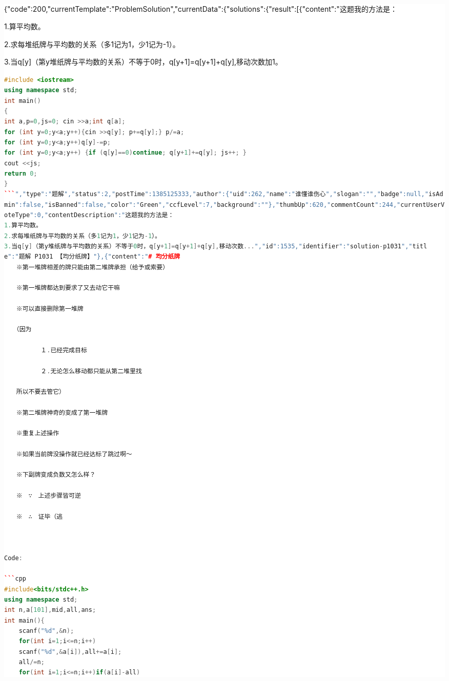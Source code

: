 {"code":200,"currentTemplate":"ProblemSolution","currentData":{"solutions":{"result":[{"content":"这题我的方法是：

1.算平均数。

2.求每堆纸牌与平均数的关系（多1记为1，少1记为-1）。

3.当q[y]（第y堆纸牌与平均数的关系）不等于0时，q[y+1]=q[y+1]+q[y],移动次数加1。

```cpp
#include <iostream>  
using namespace std;  
int main()  
{ 
int a,p=0,js=0; cin >>a;int q[a];  
for (int y=0;y<a;y++){cin >>q[y]; p+=q[y];} p/=a;  
for (int y=0;y<a;y++)q[y]-=p;  
for (int y=0;y<a;y++) {if (q[y]==0)continue; q[y+1]+=q[y]; js++; }  
cout <<js;  
return 0;
}  
```","type":"题解","status":2,"postTime":1385125333,"author":{"uid":262,"name":"谁懂谁伤心","slogan":"","badge":null,"isAdmin":false,"isBanned":false,"color":"Green","ccfLevel":7,"background":""},"thumbUp":620,"commentCount":244,"currentUserVoteType":0,"contentDescription":"这题我的方法是：
1.算平均数。
2.求每堆纸牌与平均数的关系（多1记为1，少1记为-1）。
3.当q[y]（第y堆纸牌与平均数的关系）不等于0时，q[y+1]=q[y+1]+q[y],移动次数...","id":1535,"identifier":"solution-p1031","title":"题解 P1031 【均分纸牌】"},{"content":"# 均分纸牌
　　※第一堆牌相差的牌只能由第二堆牌承担（给予或索要）
  
　　※第一堆牌都达到要求了又去动它干嘛
  
　　※可以直接删除第一堆牌
  
　　（因为

　　　　　　１.已经完成目标
      
　　　　　　２.无论怎么移动都只能从第二堆里找
      
　　所以不要去管它）
  
　　※第二堆牌神奇的变成了第一堆牌
  
　　※重复上述操作
  
　　※如果当前牌没操作就已经达标了跳过啊～
  
　　※下副牌变成负数又怎么样？
  
　　※　∵　上述步骤皆可逆
  
　　※　∴　证毕（逃
  　　
    　　
      
Code:

```cpp
#include<bits/stdc++.h>
using namespace std;
int n,a[101],mid,all,ans;
int main(){
	scanf("%d",&n);
	for(int i=1;i<=n;i++)
	scanf("%d",&a[i]),all+=a[i];
	all/=n;
	for(int i=1;i<=n;i++)if(a[i]-all)
```